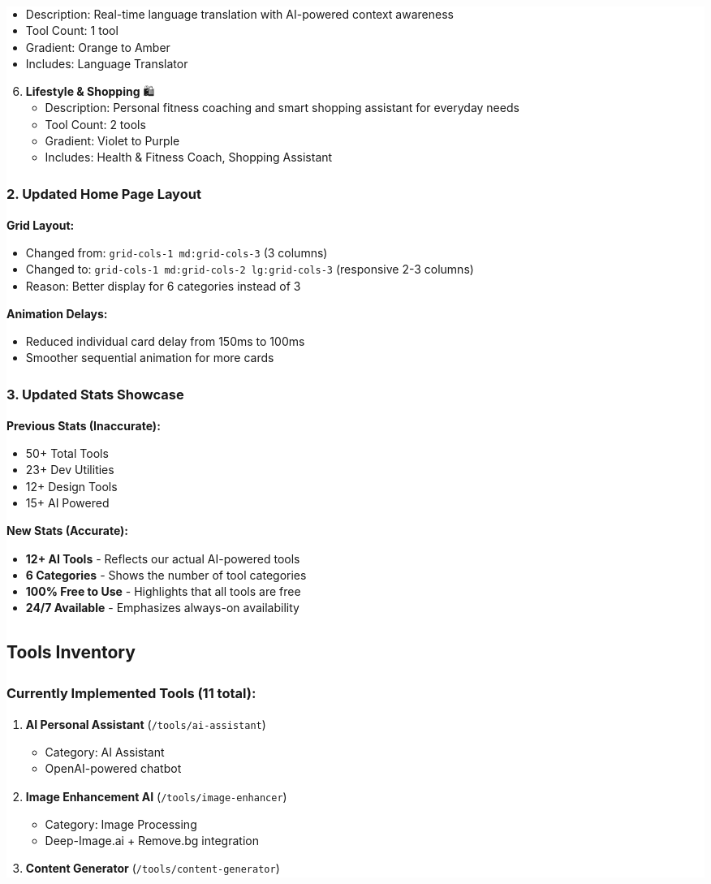    - Description: Real-time language translation with AI-powered context awareness
   - Tool Count: 1 tool
   - Gradient: Orange to Amber
   - Includes: Language Translator

6. **Lifestyle & Shopping** 🛍️
   - Description: Personal fitness coaching and smart shopping assistant for everyday needs
   - Tool Count: 2 tools
   - Gradient: Violet to Purple
   - Includes: Health & Fitness Coach, Shopping Assistant

### 2. Updated Home Page Layout

**Grid Layout:**

- Changed from: `grid-cols-1 md:grid-cols-3` (3 columns)
- Changed to: `grid-cols-1 md:grid-cols-2 lg:grid-cols-3` (responsive 2-3 columns)
- Reason: Better display for 6 categories instead of 3

**Animation Delays:**

- Reduced individual card delay from 150ms to 100ms
- Smoother sequential animation for more cards

### 3. Updated Stats Showcase

**Previous Stats (Inaccurate):**

- 50+ Total Tools
- 23+ Dev Utilities
- 12+ Design Tools
- 15+ AI Powered

**New Stats (Accurate):**

- **12+ AI Tools** - Reflects our actual AI-powered tools
- **6 Categories** - Shows the number of tool categories
- **100% Free to Use** - Highlights that all tools are free
- **24/7 Available** - Emphasizes always-on availability

## Tools Inventory

### Currently Implemented Tools (11 total):

1. **AI Personal Assistant** (`/tools/ai-assistant`)

   - Category: AI Assistant
   - OpenAI-powered chatbot

2. **Image Enhancement AI** (`/tools/image-enhancer`)

   - Category: Image Processing
   - Deep-Image.ai + Remove.bg integration

3. **Content Generator** (`/tools/content-generator`)
